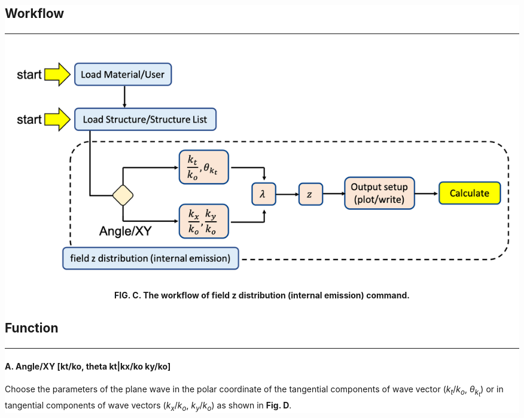 



## Workflow

---

<p align="center">
<img src="./Picture/08. Field z Distribution Internal Emission/Fig. C. Working Flow.png" width="1000">
</p>
<center><strong>FIG. C. The workflow of field z distribution (internal emission) command.</strong></center>

## Function

---

#### A. Angle/XY [kt/ko, theta kt|kx/ko ky/ko]

Choose the parameters of the plane wave in the polar coordinate of the tangential components of wave vector ($k_t/k_o$, $\theta_{k_t}$) or in tangential components of wave vectors ($k_x/k_o$, $k_y/k_o$) as shown in **Fig. D**.  

<p align="center">